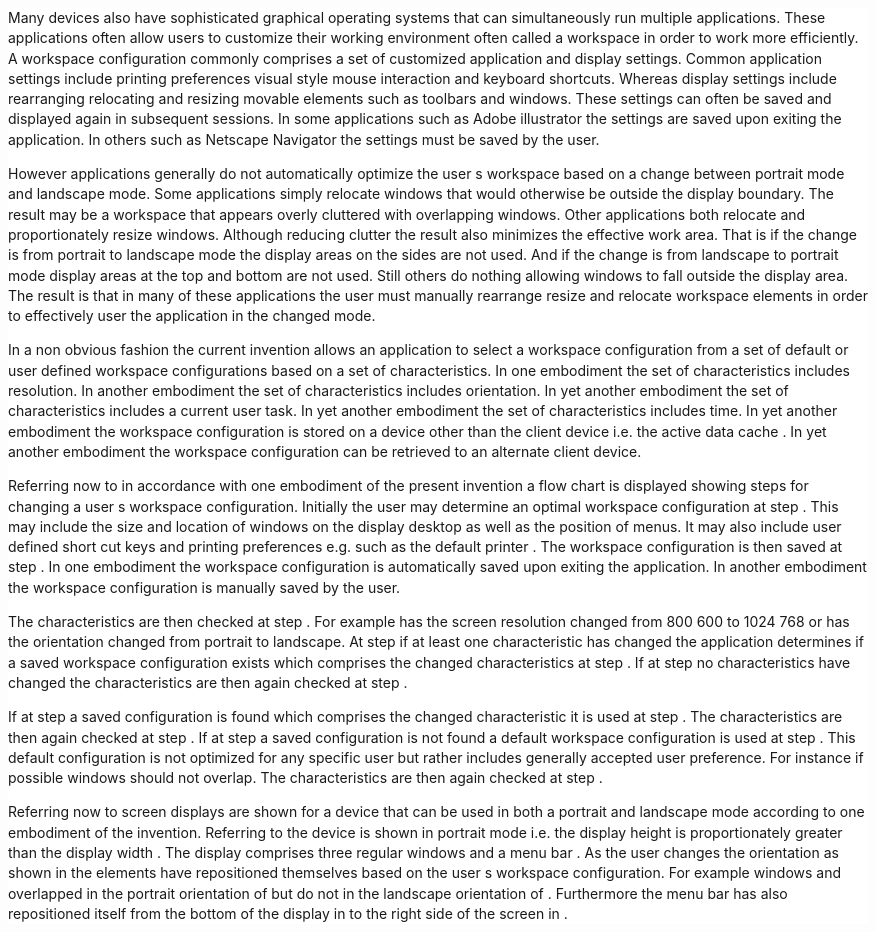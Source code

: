 Many devices also have sophisticated graphical operating systems that can simultaneously run multiple applications. These applications often allow users to customize their working environment often called a workspace in order to work more efficiently. A workspace configuration commonly comprises a set of customized application and display settings. Common application settings include printing preferences visual style mouse interaction and keyboard shortcuts. Whereas display settings include rearranging relocating and resizing movable elements such as toolbars and windows. These settings can often be saved and displayed again in subsequent sessions. In some applications such as Adobe illustrator the settings are saved upon exiting the application. In others such as Netscape Navigator the settings must be saved by the user.

However applications generally do not automatically optimize the user s workspace based on a change between portrait mode and landscape mode. Some applications simply relocate windows that would otherwise be outside the display boundary. The result may be a workspace that appears overly cluttered with overlapping windows. Other applications both relocate and proportionately resize windows. Although reducing clutter the result also minimizes the effective work area. That is if the change is from portrait to landscape mode the display areas on the sides are not used. And if the change is from landscape to portrait mode display areas at the top and bottom are not used. Still others do nothing allowing windows to fall outside the display area. The result is that in many of these applications the user must manually rearrange resize and relocate workspace elements in order to effectively user the application in the changed mode.

In a non obvious fashion the current invention allows an application to select a workspace configuration from a set of default or user defined workspace configurations based on a set of characteristics. In one embodiment the set of characteristics includes resolution. In another embodiment the set of characteristics includes orientation. In yet another embodiment the set of characteristics includes a current user task. In yet another embodiment the set of characteristics includes time. In yet another embodiment the workspace configuration is stored on a device other than the client device i.e. the active data cache . In yet another embodiment the workspace configuration can be retrieved to an alternate client device.

Referring now to in accordance with one embodiment of the present invention a flow chart is displayed showing steps for changing a user s workspace configuration. Initially the user may determine an optimal workspace configuration at step . This may include the size and location of windows on the display desktop as well as the position of menus. It may also include user defined short cut keys and printing preferences e.g. such as the default printer . The workspace configuration is then saved at step . In one embodiment the workspace configuration is automatically saved upon exiting the application. In another embodiment the workspace configuration is manually saved by the user.

The characteristics are then checked at step . For example has the screen resolution changed from 800 600 to 1024 768 or has the orientation changed from portrait to landscape. At step if at least one characteristic has changed the application determines if a saved workspace configuration exists which comprises the changed characteristics at step . If at step no characteristics have changed the characteristics are then again checked at step .

If at step a saved configuration is found which comprises the changed characteristic it is used at step . The characteristics are then again checked at step . If at step a saved configuration is not found a default workspace configuration is used at step . This default configuration is not optimized for any specific user but rather includes generally accepted user preference. For instance if possible windows should not overlap. The characteristics are then again checked at step .

Referring now to screen displays are shown for a device that can be used in both a portrait and landscape mode according to one embodiment of the invention. Referring to the device is shown in portrait mode i.e. the display height is proportionately greater than the display width . The display comprises three regular windows and a menu bar . As the user changes the orientation as shown in the elements have repositioned themselves based on the user s workspace configuration. For example windows and overlapped in the portrait orientation of but do not in the landscape orientation of . Furthermore the menu bar has also repositioned itself from the bottom of the display in to the right side of the screen in .
